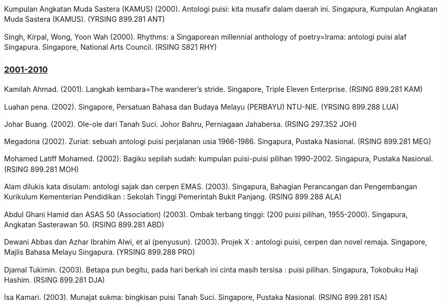 Kumpulan Angkatan Muda Sastera (KAMUS) (2000). Antologi puisi: kita musafir dalam daerah ini.
Singapura, Kumpulan Angkatan Muda Sastera (KAMUS).
(YRSING 899.281 ANT)

Singh, Kirpal, Wong, Yoon Wah (2000). Rhythms: a Singaporean millennial anthology of poetry=Irama: antologi puisi alaf Singapura.
Singapore, National Arts Council.
(RSING S821 RHY)

 

### <u>2001-2010</u>

Kamilah Ahmad. (2001). Langkah kembara=The wanderer’s stride.
Singapore, Triple Eleven Enterprise.
(RSING 899.281 KAM)

Luahan pena. (2002).
Singapore, Persatuan Bahasa dan Budaya Melayu (PERBAYU) NTU-NIE.
(YRSING 899.288 LUA)

Johar Buang. (2002). Ole-ole dari Tanah Suci.
Johor Bahru, Perniagaan Jahabersa.
(RSING 297.352 JOH)

Megadona (2002). Zuriat: sebuah antologi puisi perjalanan usia 1966-1986.
Singapura, Pustaka Nasional.
(RSING 899.281 MEG)

Mohamed Latiff Mohamed. (2002). Bagiku sepilah sudah: kumpulan puisi-puisi pilihan 1990-2002.
Singapura, Pustaka Nasional.
(RSING 899.281 MOH)

Alam dilukis kata disulam: antologi sajak dan cerpen EMAS. (2003).
Singapura, Bahagian Perancangan dan Pengembangan Kurikulum Kementerian Pendidikan : Sekolah Tinggi Pemerintah Bukit Panjang.
(RSING 899.288 ALA)

Abdul Ghani Hamid dan ASAS 50 (Association) (2003). Ombak terbang tinggi: (200 puisi pilihan, 1955-2000).
Singapura, Angkatan Sasterawan 50.
(RSING 899.281 ABD)

Dewani Abbas dan Azhar Ibrahim Alwi, et al (penyusun). (2003). Projek X : antologi puisi, cerpen dan novel remaja.
Singapore, Majlis Bahasa Melayu Singapura.
(YRSING 899.288 PRO)

Djamal Tukimin. (2003). Betapa pun begitu, pada hari berkah ini cinta masih tersisa : puisi pilihan.
Singapura, Tokobuku Haji Hashim.
(RSING 899.281 DJA)

Isa Kamari. (2003). Munajat sukma: bingkisan puisi Tanah Suci.
Singapore, Pustaka Nasional.
(RSING 899.281 ISA)
